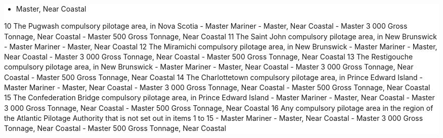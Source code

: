 - Master, Near Coastal</td>
</tr>
<tr>
<td>10</td>
<td>The Pugwash compulsory pilotage area, in Nova Scotia</td>
<td>
- Master Mariner
- Master, Near Coastal
- Master 3 000 Gross Tonnage, Near Coastal
- Master 500 Gross Tonnage, Near Coastal</td>
</tr>
<tr>
<td>11</td>
<td>The Saint John compulsory pilotage area, in New Brunswick</td>
<td>
- Master Mariner
- Master, Near Coastal</td>
</tr>
<tr>
<td>12</td>
<td>The Miramichi compulsory pilotage area, in New Brunswick</td>
<td>
- Master Mariner
- Master, Near Coastal
- Master 3 000 Gross Tonnage, Near Coastal
- Master 500 Gross Tonnage, Near Coastal</td>
</tr>
<tr>
<td>13</td>
<td>The Restigouche compulsory pilotage area, in New Brunswick</td>
<td>
- Master Mariner
- Master, Near Coastal
- Master 3 000 Gross Tonnage, Near Coastal
- Master 500 Gross Tonnage, Near Coastal</td>
</tr>
<tr>
<td>14</td>
<td>The Charlottetown compulsory pilotage area, in Prince Edward Island</td>
<td>
- Master Mariner
- Master, Near Coastal
- Master 3 000 Gross Tonnage, Near Coastal
- Master 500 Gross Tonnage, Near Coastal</td>
</tr>
<tr>
<td>15</td>
<td>The Confederation Bridge compulsory pilotage area, in Prince Edward Island</td>
<td>
- Master Mariner
- Master, Near Coastal
- Master 3 000 Gross Tonnage, Near Coastal
- Master 500 Gross Tonnage, Near Coastal</td>
</tr>
<tr>
<td>16</td>
<td>Any compulsory pilotage area in the region of the Atlantic Pilotage Authority that is not set out in items 1 to 15</td>
<td>
- Master Mariner
- Master, Near Coastal
- Master 3 000 Gross Tonnage, Near Coastal
- Master 500 Gross Tonnage, Near Coastal</td>
</tr>
